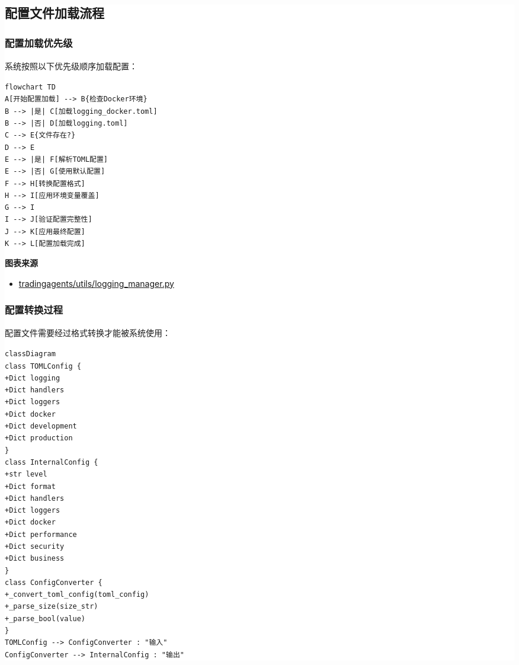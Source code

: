 ## 配置文件加载流程

### 配置加载优先级

系统按照以下优先级顺序加载配置：

```mermaid
flowchart TD
A[开始配置加载] --> B{检查Docker环境}
B --> |是| C[加载logging_docker.toml]
B --> |否| D[加载logging.toml]
C --> E{文件存在?}
D --> E
E --> |是| F[解析TOML配置]
E --> |否| G[使用默认配置]
F --> H[转换配置格式]
H --> I[应用环境变量覆盖]
G --> I
I --> J[验证配置完整性]
J --> K[应用最终配置]
K --> L[配置加载完成]
```

**图表来源**
- [tradingagents/utils/logging_manager.py](file://tradingagents/utils/logging_manager.py#L160-L200)

### 配置转换过程

配置文件需要经过格式转换才能被系统使用：

```mermaid
classDiagram
class TOMLConfig {
+Dict logging
+Dict handlers
+Dict loggers
+Dict docker
+Dict development
+Dict production
}
class InternalConfig {
+str level
+Dict format
+Dict handlers
+Dict loggers
+Dict docker
+Dict performance
+Dict security
+Dict business
}
class ConfigConverter {
+_convert_toml_config(toml_config)
+_parse_size(size_str)
+_parse_bool(value)
}
TOMLConfig --> ConfigConverter : "输入"
ConfigConverter --> InternalConfig : "输出"
```
